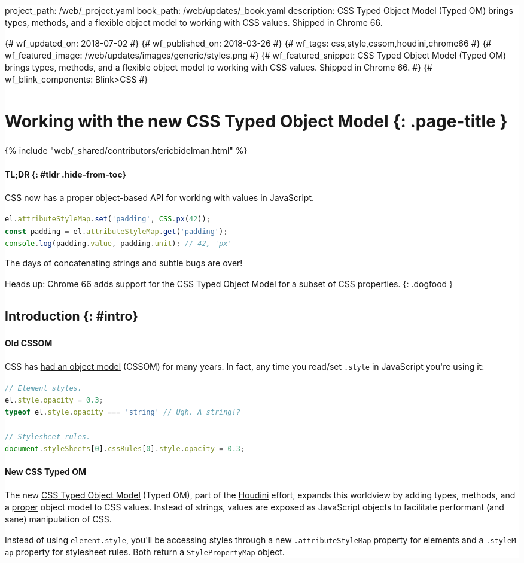 project_path: /web/_project.yaml book_path: /web/updates/_book.yaml description: CSS Typed Object Model (Typed OM) brings types, methods, and a flexible object model to working with CSS values. Shipped in Chrome 66.

{# wf_updated_on: 2018-07-02 #} {# wf_published_on: 2018-03-26 #} {# wf_tags: css,style,cssom,houdini,chrome66 #} {# wf_featured_image: /web/updates/images/generic/styles.png #} {# wf_featured_snippet: CSS Typed Object Model (Typed OM) brings types, methods, and a flexible object model to working with CSS values. Shipped in Chrome 66. #} {# wf_blink_components: Blink>CSS #}

# Working with the new CSS Typed Object Model {: .page-title }

{% include "web/_shared/contributors/ericbidelman.html" %}

#### TL;DR {: #tldr .hide-from-toc}

CSS now has a proper object-based API for working with values in JavaScript.

```javascript
el.attributeStyleMap.set('padding', CSS.px(42));
const padding = el.attributeStyleMap.get('padding');
console.log(padding.value, padding.unit); // 42, 'px'
```

The days of concatenating strings and subtle bugs are over!

Heads up: Chrome 66 adds support for the CSS Typed Object Model for a [subset of CSS properties](https://chromium.googlesource.com/chromium/src/+/master/third_party/WebKit/Source/core/css/cssom/README.md). {: .dogfood }

## Introduction {: #intro}

#### Old CSSOM

CSS has [had an object model](https://developer.mozilla.org/en-US/docs/Web/API/CSS_Object_Model/Using_dynamic_styling_information) (CSSOM) for many years. In fact, any time you read/set `.style` in JavaScript you're using it:

```javascript
// Element styles.
el.style.opacity = 0.3;
typeof el.style.opacity === 'string' // Ugh. A string!?

// Stylesheet rules.
document.styleSheets[0].cssRules[0].style.opacity = 0.3;
```

#### New CSS Typed OM

The new [CSS Typed Object Model](https://drafts.css-houdini.org/css-typed-om/) (Typed OM), part of the [Houdini](/web/updates/2016/05/houdini) effort, expands this worldview by adding types, methods, and a <u>proper</u> object model to CSS values. Instead of strings, values are exposed as JavaScript objects to facilitate performant (and sane) manipulation of CSS.

Instead of using `element.style`, you'll be accessing styles through a new `.attributeStyleMap` property for elements and a `.styleMap` property for stylesheet rules. Both return a `StylePropertyMap` object.
